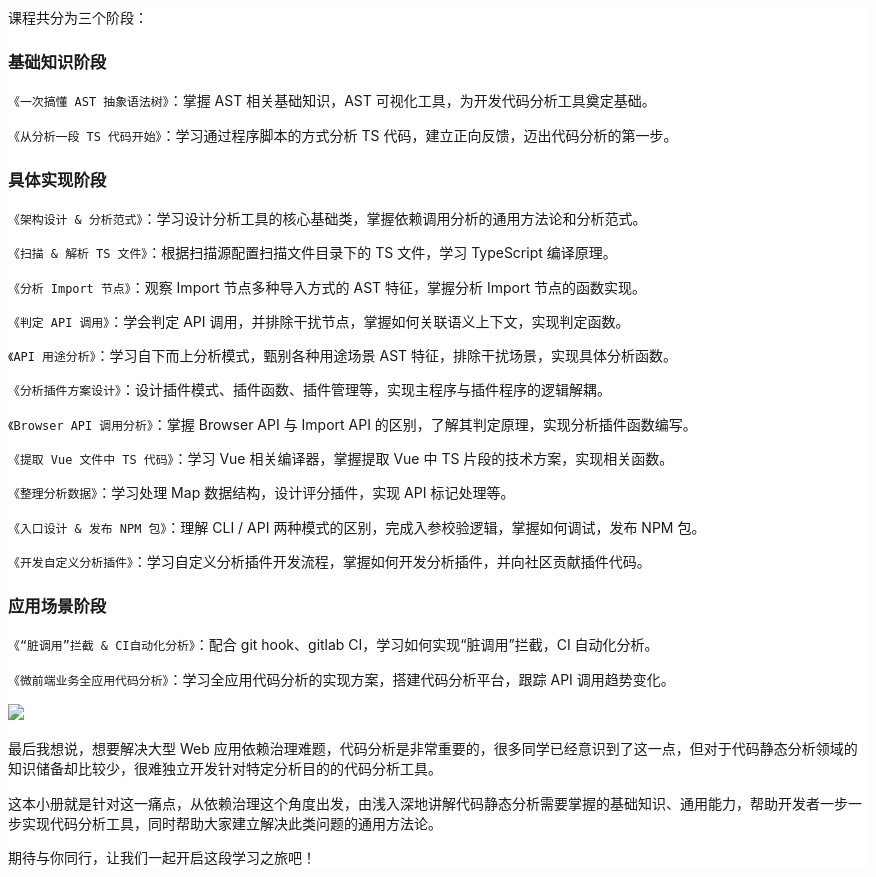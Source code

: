 课程共分为三个阶段：


### 基础知识阶段

`《一次搞懂 AST 抽象语法树》`：掌握 AST 相关基础知识，AST 可视化工具，为开发代码分析工具奠定基础。

`《从分析一段 TS 代码开始》`：学习通过程序脚本的方式分析 TS 代码，建立正向反馈，迈出代码分析的第一步。

  


### 具体实现阶段

`《架构设计 & 分析范式》`：学习设计分析工具的核心基础类，掌握依赖调用分析的通用方法论和分析范式。

`《扫描 & 解析 TS 文件》`：根据扫描源配置扫描文件目录下的 TS 文件，学习 TypeScript 编译原理。

`《分析 Import 节点》`：观察 Import 节点多种导入方式的 AST 特征，掌握分析 Import 节点的函数实现。

`《判定 API 调用》`：学会判定 API 调用，并排除干扰节点，掌握如何关联语义上下文，实现判定函数。

`《API 用途分析》`：学习自下而上分析模式，甄别各种用途场景 AST 特征，排除干扰场景，实现具体分析函数。

`《分析插件方案设计》`：设计插件模式、插件函数、插件管理等，实现主程序与插件程序的逻辑解耦。

`《Browser API 调用分析》`：掌握 Browser API 与 Import API 的区别，了解其判定原理，实现分析插件函数编写。

`《提取 Vue 文件中 TS 代码》`：学习 Vue 相关编译器，掌握提取 Vue 中 TS 片段的技术方案，实现相关函数。

`《整理分析数据》`：学习处理 Map 数据结构，设计评分插件，实现 API 标记处理等。

`《入口设计 & 发布 NPM 包》`：理解 CLI / API 两种模式的区别，完成入参校验逻辑，掌握如何调试，发布 NPM 包。

`《开发自定义分析插件》`：学习自定义分析插件开发流程，掌握如何开发分析插件，并向社区贡献插件代码。

### 应用场景阶段

`《“脏调用”拦截 & CI自动化分析》`：配合 git hook、gitlab CI，学习如何实现“脏调用”拦截，CI 自动化分析。

`《微前端业务全应用代码分析》`：学习全应用代码分析的实现方案，搭建代码分析平台，跟踪 API 调用趋势变化。

  


![](https://p3-juejin.byteimg.com/tos-cn-i-k3u1fbpfcp/e2781df10df045a38898d160278e3760~tplv-k3u1fbpfcp-zoom-1.image)

  


最后我想说，想要解决大型 Web 应用依赖治理难题，代码分析是非常重要的，很多同学已经意识到了这一点，但对于代码静态分析领域的知识储备却比较少，很难独立开发针对特定分析目的的代码分析工具。

  


这本小册就是针对这一痛点，从依赖治理这个角度出发，由浅入深地讲解代码静态分析需要掌握的基础知识、通用能力，帮助开发者一步一步实现代码分析工具，同时帮助大家建立解决此类问题的通用方法论。

  


期待与你同行，让我们一起开启这段学习之旅吧！